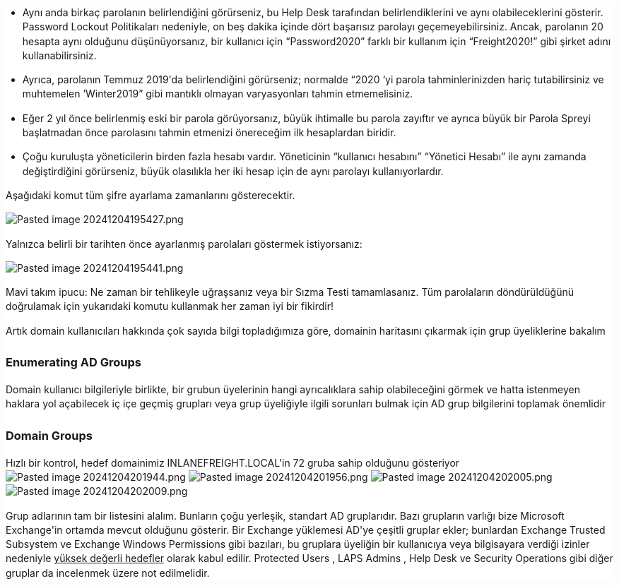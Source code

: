 * Aynı anda birkaç parolanın belirlendiğini görürseniz, bu Help Desk tarafından belirlendiklerini ve aynı olabileceklerini gösterir. Password Lockout Politikaları nedeniyle, on beş dakika içinde dört başarısız parolayı geçemeyebilirsiniz. Ancak, parolanın 20 hesapta aynı olduğunu düşünüyorsanız, bir kullanıcı için “Password2020” farklı bir kullanım için “Freight2020!” gibi şirket adını kullanabilirsiniz.

* Ayrıca, parolanın Temmuz 2019'da belirlendiğini görürseniz; normalde “2020 ‘yi parola tahminlerinizden hariç tutabilirsiniz ve muhtemelen ’Winter2019” gibi mantıklı olmayan varyasyonları tahmin etmemelisiniz.

* Eğer 2 yıl önce belirlenmiş eski bir parola görüyorsanız, büyük ihtimalle bu parola zayıftır ve ayrıca büyük bir Parola Spreyi başlatmadan önce parolasını tahmin etmenizi önereceğim ilk hesaplardan biridir.

* Çoğu kuruluşta yöneticilerin birden fazla hesabı vardır. Yöneticinin “kullanıcı hesabını” “Yönetici Hesabı” ile aynı zamanda değiştirdiğini görürseniz, büyük olasılıkla her iki hesap için de aynı parolayı kullanıyorlardır.

Aşağıdaki komut tüm şifre ayarlama zamanlarını gösterecektir.

![Pasted image 20241204195427.png](/img/user/resimler/Pasted%20image%2020241204195427.png)

Yalnızca belirli bir tarihten önce ayarlanmış parolaları göstermek istiyorsanız:

![Pasted image 20241204195441.png](/img/user/resimler/Pasted%20image%2020241204195441.png)

Mavi takım ipucu: Ne zaman bir tehlikeyle uğraşsanız veya bir Sızma Testi tamamlasanız. Tüm parolaların döndürüldüğünü doğrulamak için yukarıdaki komutu kullanmak her zaman iyi bir fikirdir!

Artık domain kullanıcıları hakkında çok sayıda bilgi topladığımıza göre, domainin haritasını çıkarmak için grup üyeliklerine bakalım


### Enumerating AD Groups
Domain kullanıcı bilgileriyle birlikte, bir grubun üyelerinin hangi ayrıcalıklara sahip olabileceğini görmek ve hatta istenmeyen haklara yol açabilecek iç içe geçmiş grupları veya grup üyeliğiyle ilgili sorunları bulmak için AD grup bilgilerini toplamak önemlidir


### Domain Groups
 Hızlı bir kontrol, hedef domainimiz INLANEFREIGHT.LOCAL'in 72 gruba sahip olduğunu gösteriyor
 ![Pasted image 20241204201944.png](/img/user/resimler/Pasted%20image%2020241204201944.png)
![Pasted image 20241204201956.png](/img/user/resimler/Pasted%20image%2020241204201956.png)
![Pasted image 20241204202005.png](/img/user/resimler/Pasted%20image%2020241204202005.png)
![Pasted image 20241204202009.png](/img/user/resimler/Pasted%20image%2020241204202009.png)

Grup adlarının tam bir listesini alalım. Bunların çoğu yerleşik, standart AD gruplarıdır. Bazı grupların varlığı bize Microsoft Exchange'in ortamda mevcut olduğunu gösterir. Bir Exchange yüklemesi AD'ye çeşitli gruplar ekler; bunlardan Exchange Trusted Subsystem ve Exchange Windows Permissions gibi bazıları, bu gruplara üyeliğin bir kullanıcıya veya bilgisayara verdiği izinler nedeniyle [yüksek değerli hedefler](https://github.com/gdedrouas/Exchange-AD-Privesc) olarak kabul edilir. Protected Users , LAPS Admins , Help Desk ve Security Operations gibi diğer gruplar da incelenmek üzere not edilmelidir.
